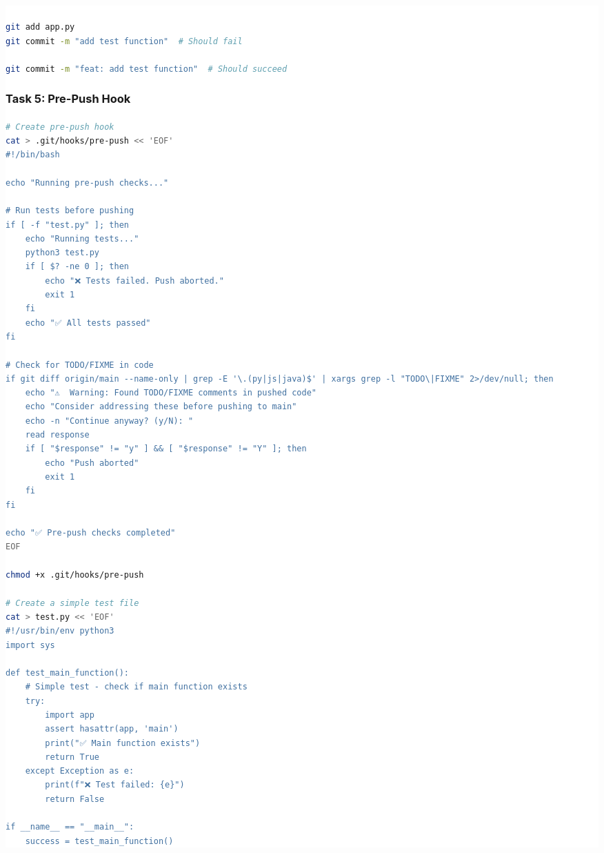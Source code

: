 ```bash

git add app.py
git commit -m "add test function"  # Should fail

git commit -m "feat: add test function"  # Should succeed
```

### Task 5: Pre-Push Hook

```bash
# Create pre-push hook
cat > .git/hooks/pre-push << 'EOF'
#!/bin/bash

echo "Running pre-push checks..."

# Run tests before pushing
if [ -f "test.py" ]; then
    echo "Running tests..."
    python3 test.py
    if [ $? -ne 0 ]; then
        echo "❌ Tests failed. Push aborted."
        exit 1
    fi
    echo "✅ All tests passed"
fi

# Check for TODO/FIXME in code
if git diff origin/main --name-only | grep -E '\.(py|js|java)$' | xargs grep -l "TODO\|FIXME" 2>/dev/null; then
    echo "⚠️  Warning: Found TODO/FIXME comments in pushed code"
    echo "Consider addressing these before pushing to main"
    echo -n "Continue anyway? (y/N): "
    read response
    if [ "$response" != "y" ] && [ "$response" != "Y" ]; then
        echo "Push aborted"
        exit 1
    fi
fi

echo "✅ Pre-push checks completed"
EOF

chmod +x .git/hooks/pre-push

# Create a simple test file
cat > test.py << 'EOF'
#!/usr/bin/env python3
import sys

def test_main_function():
    # Simple test - check if main function exists
    try:
        import app
        assert hasattr(app, 'main')
        print("✅ Main function exists")
        return True
    except Exception as e:
        print(f"❌ Test failed: {e}")
        return False

if __name__ == "__main__":
    success = test_main_function()
```